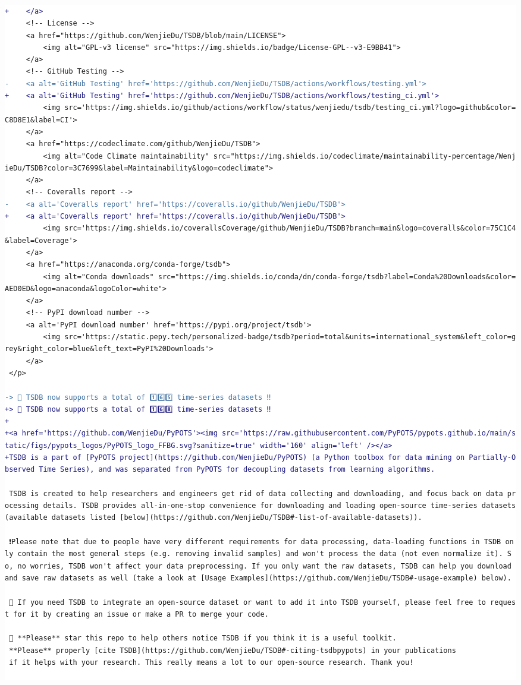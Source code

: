 ```diff
+    </a>
     <!-- License -->
     <a href="https://github.com/WenjieDu/TSDB/blob/main/LICENSE">
         <img alt="GPL-v3 license" src="https://img.shields.io/badge/License-GPL--v3-E9BB41">
     </a>
     <!-- GitHub Testing -->
-    <a alt='GitHub Testing' href='https://github.com/WenjieDu/TSDB/actions/workflows/testing.yml'> 
+    <a alt='GitHub Testing' href='https://github.com/WenjieDu/TSDB/actions/workflows/testing_ci.yml'>
         <img src='https://img.shields.io/github/actions/workflow/status/wenjiedu/tsdb/testing_ci.yml?logo=github&color=C8D8E1&label=CI'>
     </a>
     <a href="https://codeclimate.com/github/WenjieDu/TSDB">
         <img alt="Code Climate maintainability" src="https://img.shields.io/codeclimate/maintainability-percentage/WenjieDu/TSDB?color=3C7699&label=Maintainability&logo=codeclimate">
     </a>
     <!-- Coveralls report -->
-    <a alt='Coveralls report' href='https://coveralls.io/github/WenjieDu/TSDB'> 
+    <a alt='Coveralls report' href='https://coveralls.io/github/WenjieDu/TSDB'>
         <img src='https://img.shields.io/coverallsCoverage/github/WenjieDu/TSDB?branch=main&logo=coveralls&color=75C1C4&label=Coverage'>
     </a>
     <a href="https://anaconda.org/conda-forge/tsdb">
         <img alt="Conda downloads" src="https://img.shields.io/conda/dn/conda-forge/tsdb?label=Conda%20Downloads&color=AED0ED&logo=anaconda&logoColor=white">
     </a>
     <!-- PyPI download number -->
     <a alt='PyPI download number' href='https://pypi.org/project/tsdb'>
         <img src='https://static.pepy.tech/personalized-badge/tsdb?period=total&units=international_system&left_color=grey&right_color=blue&left_text=PyPI%20Downloads'>
     </a>
 </p>
 
-> 📣 TSDB now supports a total of 1️⃣6️⃣5️⃣ time-series datasets ‼️
+> 📣 TSDB now supports a total of 1️⃣6️⃣8️⃣ time-series datasets ‼️
+
+<a href='https://github.com/WenjieDu/PyPOTS'><img src='https://raw.githubusercontent.com/PyPOTS/pypots.github.io/main/static/figs/pypots_logos/PyPOTS_logo_FFBG.svg?sanitize=true' width='160' align='left' /></a>
+TSDB is a part of [PyPOTS project](https://github.com/WenjieDu/PyPOTS) (a Python toolbox for data mining on Partially-Observed Time Series), and was separated from PyPOTS for decoupling datasets from learning algorithms.
 
 TSDB is created to help researchers and engineers get rid of data collecting and downloading, and focus back on data processing details. TSDB provides all-in-one-stop convenience for downloading and loading open-source time-series datasets (available datasets listed [below](https://github.com/WenjieDu/TSDB#-list-of-available-datasets)).
 
 ❗️Please note that due to people have very different requirements for data processing, data-loading functions in TSDB only contain the most general steps (e.g. removing invalid samples) and won't process the data (not even normalize it). So, no worries, TSDB won't affect your data preprocessing. If you only want the raw datasets, TSDB can help you download and save raw datasets as well (take a look at [Usage Examples](https://github.com/WenjieDu/TSDB#-usage-example) below).
 
 🤝 If you need TSDB to integrate an open-source dataset or want to add it into TSDB yourself, please feel free to request for it by creating an issue or make a PR to merge your code.
 
 🤗 **Please** star this repo to help others notice TSDB if you think it is a useful toolkit.
 **Please** properly [cite TSDB](https://github.com/WenjieDu/TSDB#-citing-tsdbpypots) in your publications
 if it helps with your research. This really means a lot to our open-source research. Thank you!
 
```